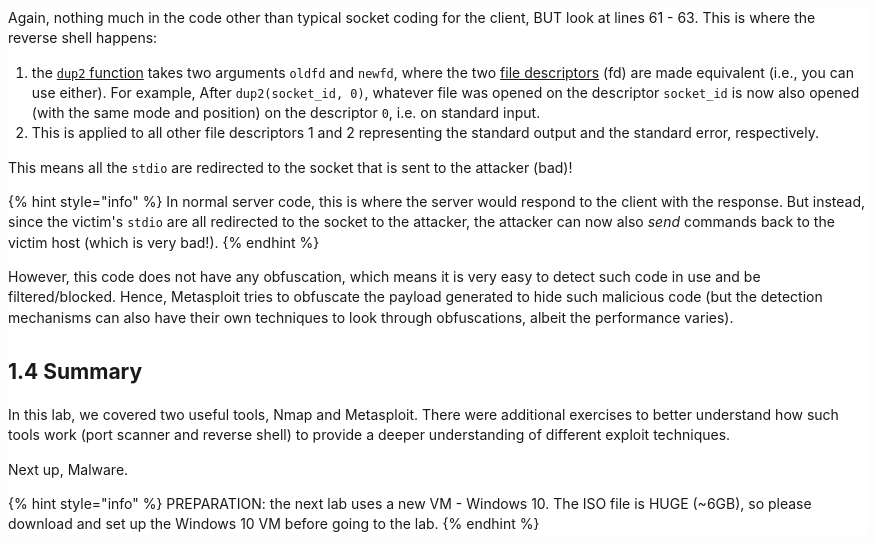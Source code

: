 Again, nothing much in the code other than typical socket coding for the client, BUT look at lines 61 - 63. This is where the reverse shell happens:

1. the [`dup2` function](https://man7.org/linux/man-pages/man2/dup.2.html) takes two arguments `oldfd` and `newfd`, where the two [file descriptors](https://en.wikipedia.org/wiki/File\_descriptor) (fd) are made equivalent (i.e., you can use either). For example, After `dup2(socket_id, 0)`, whatever file was opened on the descriptor `socket_id` is now also opened (with the same mode and position) on the descriptor `0`, i.e. on standard input.
2. This is applied to all other file descriptors 1 and 2 representing the standard output and the standard error, respectively.

This means all the `stdio` are redirected to the socket that is sent to the attacker (bad)!

{% hint style="info" %}
In normal server code, this is where the server would respond to the client with the response. But instead, since the victim's `stdio` are all redirected to the socket to the attacker, the attacker can now also _send_ commands back to the victim host (which is very bad!).
{% endhint %}

However, this code does not have any obfuscation, which means it is very easy to detect such code in use and be filtered/blocked. Hence, Metasploit tries to obfuscate the payload generated to hide such malicious code (but the detection mechanisms can also have their own techniques to look through obfuscations, albeit the performance varies).

## 1.4 Summary

In this lab, we covered two useful tools, Nmap and Metasploit. There were additional exercises to better understand how such tools work (port scanner and reverse shell) to provide a deeper understanding of different exploit techniques.

Next up, Malware.

{% hint style="info" %}
PREPARATION: the next lab uses a new VM - Windows 10. The ISO file is HUGE (\~6GB), so please download and set up the Windows 10 VM before going to the lab.
{% endhint %}
